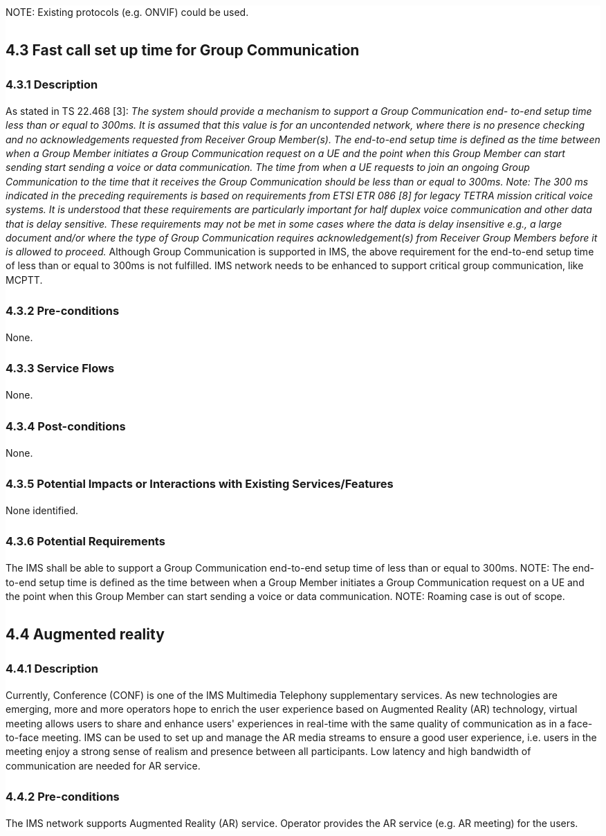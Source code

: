 NOTE: Existing protocols (e.g. ONVIF) could be used.
## 4.3 Fast call set up time for Group Communication
### 4.3.1 Description
As stated in TS 22.468 [3]:
_The system should provide a mechanism to support a Group Communication end-
to-end setup time less than or equal to 300ms. It is assumed that this value
is for an uncontended network, where there is no presence checking and no
acknowledgements requested from Receiver Group Member(s). The end-to-end setup
time is defined as the time between when a Group Member initiates a Group
Communication request on a UE and the point when this Group Member can start
sending start sending a voice or data communication._
_The time from when a UE requests to join an ongoing Group Communication to
the time that it receives the Group Communication should be less than or equal
to 300ms._
_Note: The 300 ms indicated in the preceding requirements is based on
requirements from ETSI ETR 086 [8] for legacy TETRA mission critical voice
systems. It is understood that_ _these requirements are particularly important
for half duplex voice communication and other data that is delay sensitive.
These requirements may not be met in some cases where the data is delay
insensitive e.g., a large document and/or where the type of Group
Communication requires acknowledgement(s) from Receiver Group Members before
it is allowed to proceed._
Although Group Communication is supported in IMS, the above requirement for
the end-to-end setup time of less than or equal to 300ms is not fulfilled. IMS
network needs to be enhanced to support critical group communication, like
MCPTT.
### 4.3.2 Pre-conditions
None.
### 4.3.3 Service Flows
None.
### 4.3.4 Post-conditions
None.
### 4.3.5 Potential Impacts or Interactions with Existing Services/Features
None identified.
### 4.3.6 Potential Requirements
The IMS shall be able to support a Group Communication end-to-end setup time
of less than or equal to 300ms.
NOTE: The end-to-end setup time is defined as the time between when a Group
Member initiates a Group Communication request on a UE and the point when this
Group Member can start sending a voice or data communication.
NOTE: Roaming case is out of scope.
## 4.4 Augmented reality
### 4.4.1 Description
Currently, Conference (CONF) is one of the IMS Multimedia Telephony
supplementary services. As new technologies are emerging, more and more
operators hope to enrich the user experience based on Augmented Reality (AR)
technology, virtual meeting allows users to share and enhance users'
experiences in real-time with the same quality of communication as in a face-
to-face meeting. IMS can be used to set up and manage the AR media streams to
ensure a good user experience, i.e. users in the meeting enjoy a strong sense
of realism and presence between all participants. Low latency and high
bandwidth of communication are needed for AR service.
### 4.4.2 Pre-conditions
The IMS network supports Augmented Reality (AR) service.
Operator provides the AR service (e.g. AR meeting) for the users.